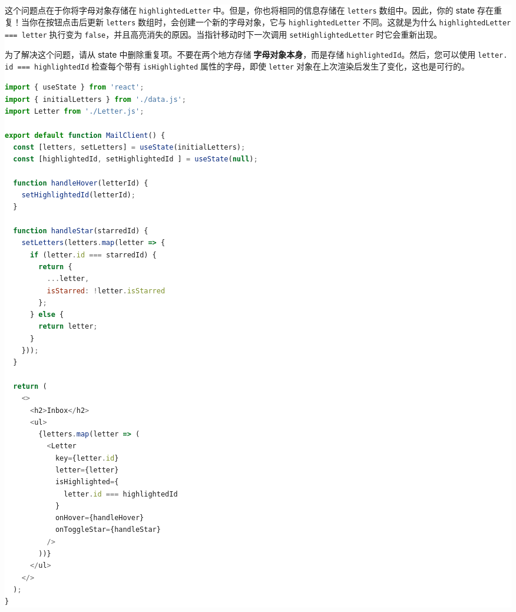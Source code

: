 <Solution>

这个问题点在于你将字母对象存储在 `highlightedLetter` 中。但是，你也将相同的信息存储在 `letters` 数组中。因此，你的 state 存在重复！当你在按钮点击后更新 `letters` 数组时，会创建一个新的字母对象，它与 `highlightedLetter` 不同。这就是为什么 `highlightedLetter === letter` 执行变为 `false`，并且高亮消失的原因。当指针移动时下一次调用 `setHighlightedLetter` 时它会重新出现。

为了解决这个问题，请从 state 中删除重复项。不要在两个地方存储 **字母对象本身**，而是存储 `highlightedId`。然后，您可以使用 `letter.id === highlightedId` 检查每个带有 `isHighlighted` 属性的字母，即使 `letter` 对象在上次渲染后发生了变化，这也是可行的。

<Sandpack>

```js src/App.js
import { useState } from 'react';
import { initialLetters } from './data.js';
import Letter from './Letter.js';

export default function MailClient() {
  const [letters, setLetters] = useState(initialLetters);
  const [highlightedId, setHighlightedId ] = useState(null);

  function handleHover(letterId) {
    setHighlightedId(letterId);
  }

  function handleStar(starredId) {
    setLetters(letters.map(letter => {
      if (letter.id === starredId) {
        return {
          ...letter,
          isStarred: !letter.isStarred
        };
      } else {
        return letter;
      }
    }));
  }

  return (
    <>
      <h2>Inbox</h2>
      <ul>
        {letters.map(letter => (
          <Letter
            key={letter.id}
            letter={letter}
            isHighlighted={
              letter.id === highlightedId
            }
            onHover={handleHover}
            onToggleStar={handleStar}
          />
        ))}
      </ul>
    </>
  );
}
```
